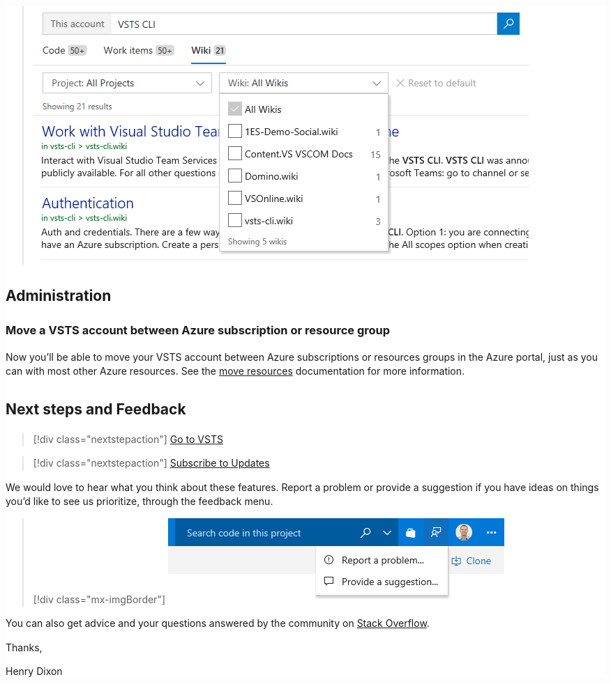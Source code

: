 > ![wiki names in search](_img/133_03.png)

## Administration

### Move a VSTS account between Azure subscription or resource group

Now you’ll be able to move your VSTS account between Azure subscriptions or resources groups in the Azure portal, just as you can with most other Azure resources. See the [move resources](/azure/azure-resource-manager/resource-group-move-resources) documentation for more information.

## Next steps and Feedback

> [!div class="nextstepaction"]
> [Go to VSTS](http://go.microsoft.com/fwlink/?LinkId=307137&campaign=o~msft~docs~product-vsts~release-notes)

> [!div class="nextstepaction"]
> [Subscribe to Updates](https://visualstudio.microsoft.com/team-services/release-notes-feed/?feed=release-notes-feed)

We would love to hear what you think about these features. Report a problem or provide a suggestion if you have ideas on things you’d like to see us prioritize, through the feedback menu.

> [!div class="mx-imgBorder"]
> ![Feedback menu](../2017/_img/125_00.png)

You can also get advice and your questions answered by the community on [Stack Overflow](https://stackoverflow.com/questions/tagged/vsts).

Thanks,

Henry Dixon